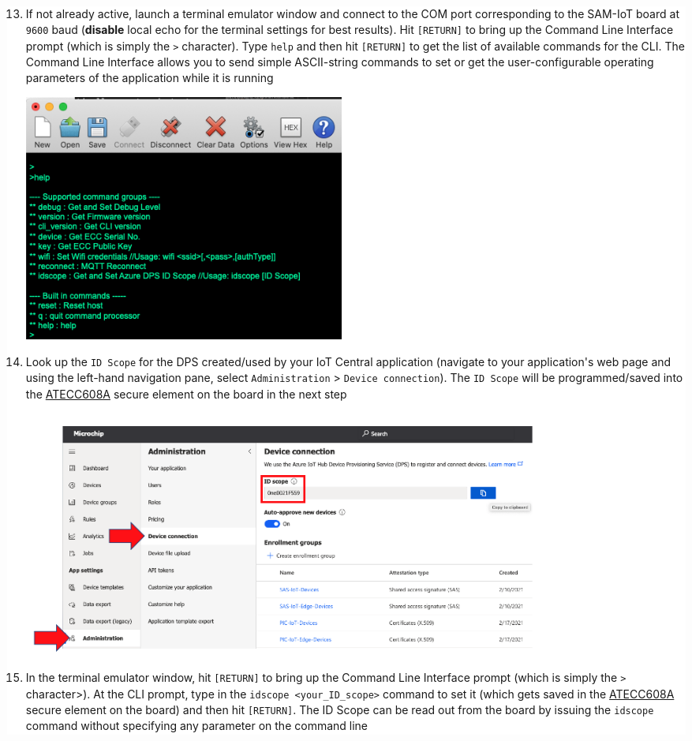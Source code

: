 13. If not already active, launch a terminal emulator window and connect to the COM port corresponding to the SAM-IoT board at `9600` baud (**disable** local echo for the terminal settings for best results).  Hit `[RETURN]` to bring up the Command Line Interface prompt (which is simply the `>` character). Type `help` and then hit `[RETURN]` to get the list of available commands for the CLI.  The Command Line Interface allows you to send simple ASCII-string commands to set or get the user-configurable operating parameters of the application while it is running

    <img src=".//media/image44.png" style="width:5.in;height:3.18982in" alt="A screenshot of a cell phone Description automatically generated" />

14.	Look up the `ID Scope` for the DPS created/used by your IoT Central application (navigate to your application's web page and using the left-hand navigation pane, select `Administration` > `Device connection`).  The `ID Scope` will be programmed/saved into the [ATECC608A](https://www.microchip.com/wwwproducts/en/atecc608a) secure element on the board in the next step

    <img src=".//media/image84.png" style="width:5.in;height:3.18982in" alt="A screenshot of a cell phone Description automatically generated" />

15. In the terminal emulator window, hit `[RETURN]` to bring up the Command Line Interface prompt (which is simply the `>` character>). At the CLI prompt, type in the `idscope <your_ID_scope>` command to set it (which gets saved in the [ATECC608A](https://www.microchip.com/wwwproducts/en/atecc608a) secure element on the board) and then hit `[RETURN]`.  The ID Scope can be read out from the board by issuing the `idscope` command without specifying any parameter on the command line
